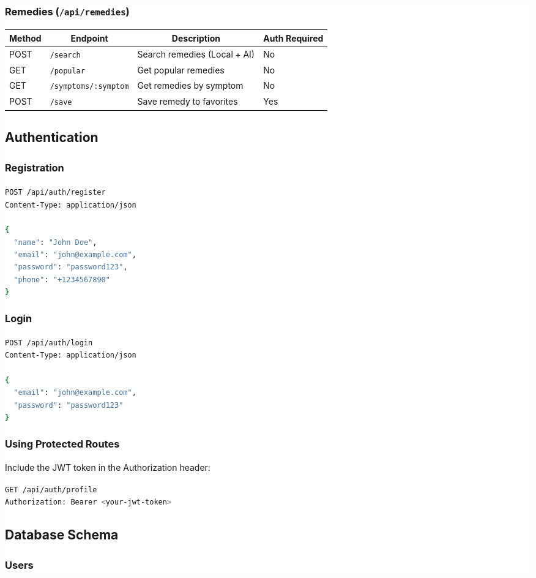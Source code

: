 ### Remedies (`/api/remedies`)

| Method | Endpoint | Description | Auth Required |
|--------|----------|-------------|---------------|
| POST | `/search` | Search remedies (Local + AI) | No |
| GET | `/popular` | Get popular remedies | No |
| GET | `/symptoms/:symptom` | Get remedies by symptom | No |
| POST | `/save` | Save remedy to favorites | Yes |

## Authentication

### Registration

```bash
POST /api/auth/register
Content-Type: application/json

{
  "name": "John Doe",
  "email": "john@example.com",
  "password": "password123",
  "phone": "+1234567890"
}
```

### Login

```bash
POST /api/auth/login
Content-Type: application/json

{
  "email": "john@example.com",
  "password": "password123"
}
```

### Using Protected Routes

Include the JWT token in the Authorization header:

```bash
GET /api/auth/profile
Authorization: Bearer <your-jwt-token>
```

## Database Schema

### Users
